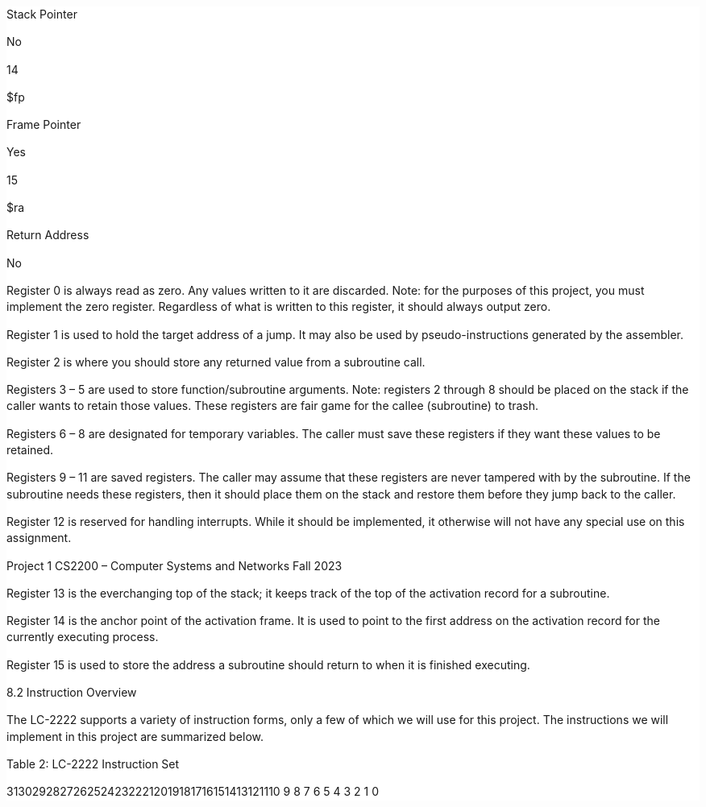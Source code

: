 Stack Pointer

No

14

$fp

Frame Pointer

Yes

15

$ra

Return Address

No

Register 0 is always read as zero. Any values written to it are discarded. Note: for the purposes of this project, you must implement the zero register. Regardless of what is written to this register, it should always output zero.

Register 1 is used to hold the target address of a jump. It may also be used by pseudo-instructions generated by the assembler.

Register 2 is where you should store any returned value from a subroutine call.

Registers 3 – 5 are used to store function/subroutine arguments. Note: registers 2 through 8 should be placed on the stack if the caller wants to retain those values. These registers are fair game for the callee (subroutine) to trash.

Registers 6 – 8 are designated for temporary variables. The caller must save these registers if they want these values to be retained.

Registers 9 – 11 are saved registers. The caller may assume that these registers are never tampered with by the subroutine. If the subroutine needs these registers, then it should place them on the stack and restore them before they jump back to the caller.

Register 12 is reserved for handling interrupts. While it should be implemented, it otherwise will not have any special use on this assignment.

Project 1 CS2200 – Computer Systems and Networks Fall 2023

Register 13 is the everchanging top of the stack; it keeps track of the top of the activation record for a subroutine.

Register 14 is the anchor point of the activation frame. It is used to point to the first address on the activation record for the currently executing process.

Register 15 is used to store the address a subroutine should return to when it is finished executing.

8.2 Instruction Overview

The LC-2222 supports a variety of instruction forms, only a few of which we will use for this project. The instructions we will implement in this project are summarized below.

Table 2: LC-2222 Instruction Set

31302928272625242322212019181716151413121110 9 8 7 6 5 4 3 2 1 0
